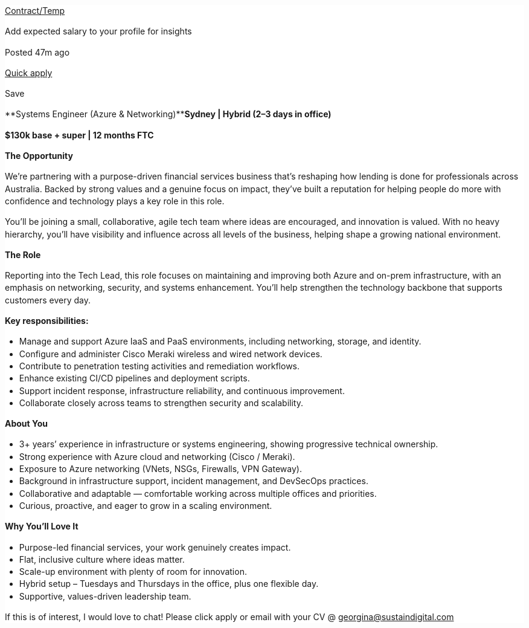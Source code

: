 [Contract/Temp](https://www.seek.com.au/Systems-Engineer-jobs/contract-temp)

Add expected salary to your profile for insights

Posted 47m ago

[Quick apply](https://www.seek.com.au/job/88004909/apply)

Save

**Systems Engineer (Azure & Networking)****Sydney | Hybrid (2–3 days in office)**

**$130k base + super | 12 months FTC**

**The Opportunity**

We’re partnering with a purpose-driven financial services business that’s reshaping how lending is done for professionals across Australia. Backed by strong values and a genuine focus on impact, they’ve built a reputation for helping people do more with confidence and technology plays a key role in this role.

 You’ll be joining a small, collaborative, agile tech team where ideas are encouraged, and innovation is valued. With no heavy hierarchy, you’ll have visibility and influence across all levels of the business, helping shape a growing national environment.

**The Role**

Reporting into the Tech Lead, this role focuses on maintaining and improving both Azure and on-prem infrastructure, with an emphasis on networking, security, and systems enhancement. You’ll help strengthen the technology backbone that supports customers every day.

**Key responsibilities:**

*   Manage and support Azure IaaS and PaaS environments, including networking, storage, and identity.
*   Configure and administer Cisco Meraki wireless and wired network devices.
*   Contribute to penetration testing activities and remediation workflows.
*   Enhance existing CI/CD pipelines and deployment scripts.
*   Support incident response, infrastructure reliability, and continuous improvement.
*   Collaborate closely across teams to strengthen security and scalability.

**About You**
*   3+ years’ experience in infrastructure or systems engineering, showing progressive technical ownership.
*   Strong experience with Azure cloud and networking (Cisco / Meraki).
*   Exposure to Azure networking (VNets, NSGs, Firewalls, VPN Gateway).
*   Background in infrastructure support, incident management, and DevSecOps practices.
*   Collaborative and adaptable — comfortable working across multiple offices and priorities.
*   Curious, proactive, and eager to grow in a scaling environment.

**Why You’ll Love It**
*   Purpose-led financial services, your work genuinely creates impact.
*   Flat, inclusive culture where ideas matter.
*   Scale-up environment with plenty of room for innovation.
*   Hybrid setup – Tuesdays and Thursdays in the office, plus one flexible day.
*   Supportive, values-driven leadership team.

 If this is of interest, I would love to chat! Please click apply or email with your CV @ [georgina@sustaindigital.com](mailto:georgina@sustaindigital.com)
